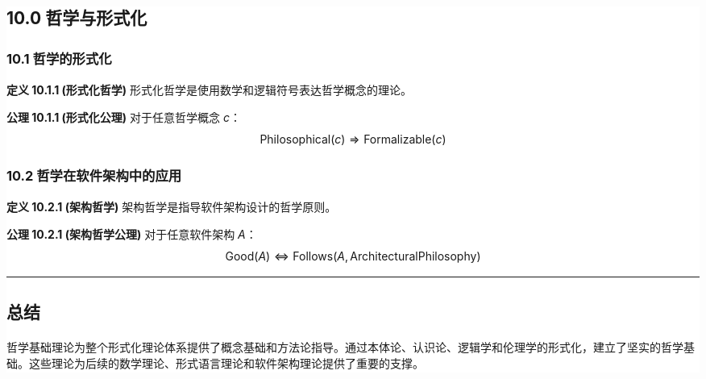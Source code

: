 ## 10.0 哲学与形式化

### 10.1 哲学的形式化

**定义 10.1.1 (形式化哲学)**
形式化哲学是使用数学和逻辑符号表达哲学概念的理论。

**公理 10.1.1 (形式化公理)**
对于任意哲学概念 $c$：
$$\text{Philosophical}(c) \Rightarrow \text{Formalizable}(c)$$

### 10.2 哲学在软件架构中的应用

**定义 10.2.1 (架构哲学)**
架构哲学是指导软件架构设计的哲学原则。

**公理 10.2.1 (架构哲学公理)**
对于任意软件架构 $A$：
$$\text{Good}(A) \Leftrightarrow \text{Follows}(A, \text{ArchitecturalPhilosophy})$$

---

## 总结

哲学基础理论为整个形式化理论体系提供了概念基础和方法论指导。通过本体论、认识论、逻辑学和伦理学的形式化，建立了坚实的哲学基础。这些理论为后续的数学理论、形式语言理论和软件架构理论提供了重要的支撑。
